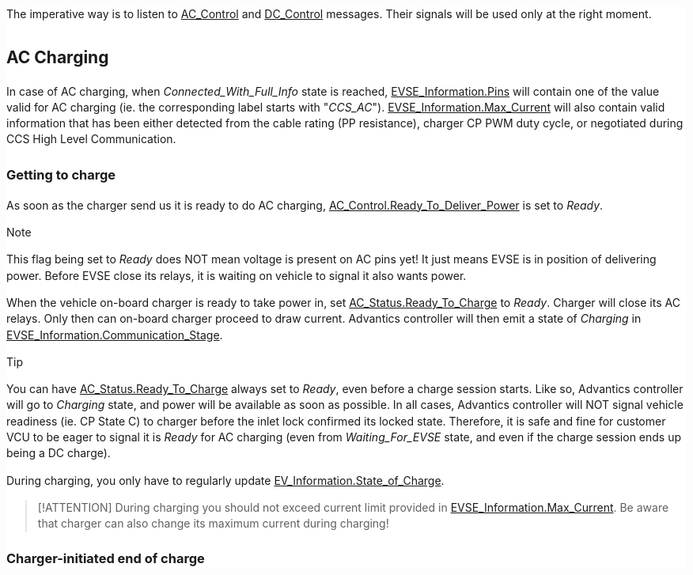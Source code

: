 The imperative way is to listen to [AC_Control](charge-controllers/evcc_generic/can.md#AC_Control) and [DC_Control](charge-controllers/evcc_generic/can.md#DC_Control) messages. Their signals will
be used only at the right moment.

## AC Charging

In case of AC charging, when *Connected_With_Full_Info* state is reached,
[EVSE_Information.Pins](charge-controllers/evcc_generic/can.md#EVSE_Information-Pins) will contain one of the value valid for AC charging (ie. the corresponding
label starts with "*CCS_AC*"). [EVSE_Information.Max_Current](charge-controllers/evcc_generic/can.md#EVSE_Information-Max_Current) will also contain valid information
that has been either detected from the cable rating (PP resistance), charger CP PWM duty cycle, or
negotiated during CCS High Level Communication.

### Getting to charge

As soon as the charger send us it is ready to do AC charging, [AC_Control.Ready_To_Deliver_Power](charge-controllers/evcc_generic/can.md#AC_Control-Ready_To_Deliver_Power)
is set to _Ready_.

> [!NOTE]
> This flag being set to _Ready_ does NOT mean voltage is present on AC pins yet! It just
> means EVSE is in position of delivering power. Before EVSE close its relays, it is waiting on
> vehicle to signal it also wants power.

When the vehicle on-board charger is ready to take power in, set [AC_Status.Ready_To_Charge](charge-controllers/evcc_generic/can.md#AC_Status-Ready_To_Charge) to
_Ready_. Charger will close its AC relays. Only then can on-board charger proceed to draw current.
Advantics controller will then emit a state of _Charging_ in
[EVSE_Information.Communication_Stage](charge-controllers/evcc_generic/can.md#EVSE_Information-Communication_Stage).

> [!TIP]
> You can have [AC_Status.Ready_To_Charge](charge-controllers/evcc_generic/can.md#AC_Status-Ready_To_Charge) always set to _Ready_, even before a charge
> session starts. Like so, Advantics controller will go to _Charging_ state, and power will be
> available as soon as possible. In all cases, Advantics controller will NOT signal vehicle readiness
> (ie. CP State C) to charger before the inlet lock confirmed its locked state. Therefore, it is safe
> and fine for customer VCU to be eager to signal it is _Ready_ for AC charging (even from
> *Waiting_For_EVSE* state, and even if the charge session ends up being a DC charge).

During charging, you only have to regularly update [EV_Information.State_of_Charge](charge-controllers/evcc_generic/can.md#EV_Information-State_of_Charge).

> [!ATTENTION]
> During charging you should not exceed current limit provided in
> [EVSE_Information.Max_Current](charge-controllers/evcc_generic/can.md#EVSE_Information-Max_Current). Be aware that charger can also change its maximum current during
> charging!

### Charger-initiated end of charge

